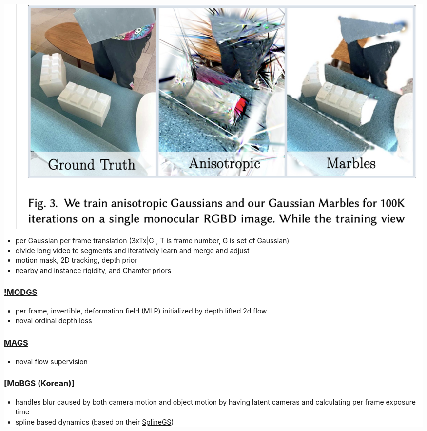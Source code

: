 > ![](/images/gm-why-iso.png)
- per Gaussian per frame translation (3xTx|G|, T is frame number, G is set of Gaussian)
- divide long video to segments and iteratively learn and merge and adjust
- motion mask, 2D tracking, depth prior
- nearby and instance rigidity, and Chamfer priors

### [!MODGS](https://modgs.github.io/)
- per frame, invertible, deformation field (MLP) initialized by depth lifted 2d flow
- noval ordinal depth loss

### [MAGS](https://github.com/jasongzy/MAGS)
- noval flow supervision

### [MoBGS (Korean)]
- handles blur caused by both camera motion and object motion by having latent cameras and calculating per frame exposure time
- spline based dynamics (based on their [SplineGS](https://kaist-viclab.github.io/splinegs-site/))